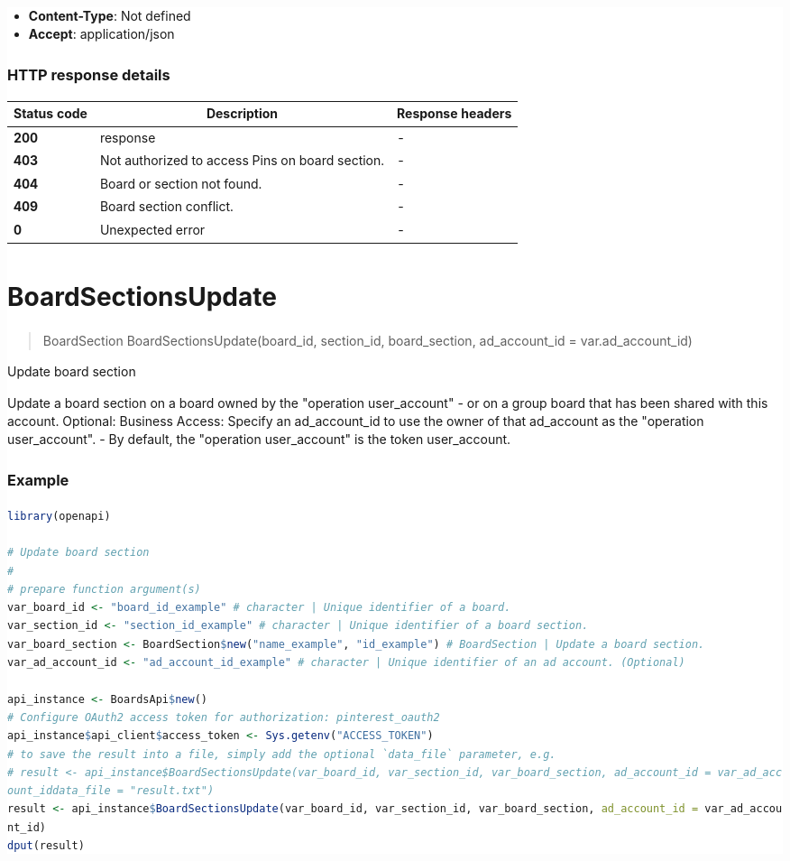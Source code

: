  - **Content-Type**: Not defined
 - **Accept**: application/json

### HTTP response details
| Status code | Description | Response headers |
|-------------|-------------|------------------|
| **200** | response |  -  |
| **403** | Not authorized to access Pins on board section. |  -  |
| **404** | Board or section not found. |  -  |
| **409** | Board section conflict. |  -  |
| **0** | Unexpected error |  -  |

# **BoardSectionsUpdate**
> BoardSection BoardSectionsUpdate(board_id, section_id, board_section, ad_account_id = var.ad_account_id)

Update board section

Update a board section on a board owned by the \"operation user_account\" - or on a group board that has been shared with this account. Optional: Business Access: Specify an ad_account_id to use the owner of that ad_account as the \"operation user_account\". - By default, the \"operation user_account\" is the token user_account.

### Example
```R
library(openapi)

# Update board section
#
# prepare function argument(s)
var_board_id <- "board_id_example" # character | Unique identifier of a board.
var_section_id <- "section_id_example" # character | Unique identifier of a board section.
var_board_section <- BoardSection$new("name_example", "id_example") # BoardSection | Update a board section.
var_ad_account_id <- "ad_account_id_example" # character | Unique identifier of an ad account. (Optional)

api_instance <- BoardsApi$new()
# Configure OAuth2 access token for authorization: pinterest_oauth2
api_instance$api_client$access_token <- Sys.getenv("ACCESS_TOKEN")
# to save the result into a file, simply add the optional `data_file` parameter, e.g.
# result <- api_instance$BoardSectionsUpdate(var_board_id, var_section_id, var_board_section, ad_account_id = var_ad_account_iddata_file = "result.txt")
result <- api_instance$BoardSectionsUpdate(var_board_id, var_section_id, var_board_section, ad_account_id = var_ad_account_id)
dput(result)
```
